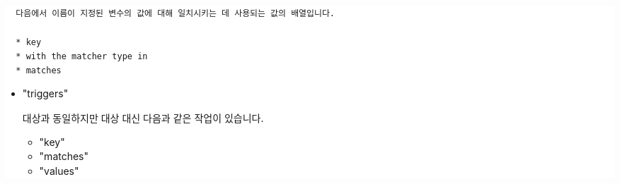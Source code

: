       다음에서 이름이 지정된 변수의 값에 대해 일치시키는 데 사용되는 값의 배열입니다.

      * key
      * with the matcher type in
      * matches


* &quot;triggers&quot;

   대상과 동일하지만 대상 대신 다음과 같은 작업이 있습니다.

   * &quot;key&quot;
   * &quot;matches&quot;
   * &quot;values&quot;
